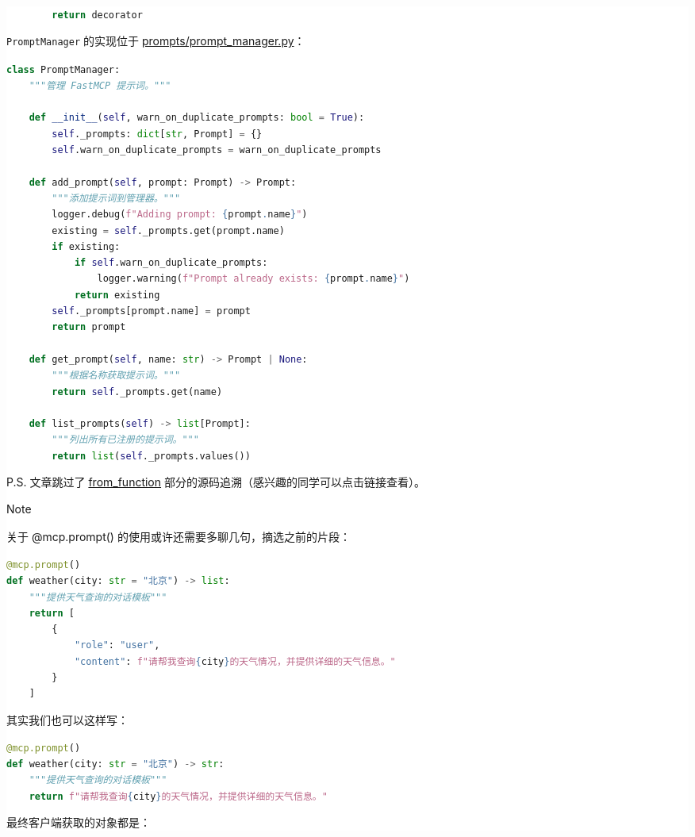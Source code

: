 ```python
        return decorator
```

`PromptManager` 的实现位于 [prompts/prompt_manager.py](https://github.com/modelcontextprotocol/python-sdk/blob/main/src/mcp/server/fastmcp/prompts/prompt_manager.py)：

```python
class PromptManager:
    """管理 FastMCP 提示词。"""
    
    def __init__(self, warn_on_duplicate_prompts: bool = True):
        self._prompts: dict[str, Prompt] = {}
        self.warn_on_duplicate_prompts = warn_on_duplicate_prompts
        
    def add_prompt(self, prompt: Prompt) -> Prompt:
        """添加提示词到管理器。"""
        logger.debug(f"Adding prompt: {prompt.name}")
        existing = self._prompts.get(prompt.name)
        if existing:
            if self.warn_on_duplicate_prompts:
                logger.warning(f"Prompt already exists: {prompt.name}")
            return existing
        self._prompts[prompt.name] = prompt
        return prompt

    def get_prompt(self, name: str) -> Prompt | None:
        """根据名称获取提示词。"""
        return self._prompts.get(name)

    def list_prompts(self) -> list[Prompt]:
        """列出所有已注册的提示词。"""
        return list(self._prompts.values())
```

P.S. 文章跳过了 [from_function](https://github.com/modelcontextprotocol/python-sdk/blob/959d4e39ae13e45d3059ec6d6ca82fb231039a91/src/mcp/server/fastmcp/prompts/base.py#L67) 部分的源码追溯（感兴趣的同学可以点击链接查看）。

> [!note]
>
> 关于 @mcp.prompt() 的使用或许还需要多聊几句，摘选之前的片段：
>
> ```python
> @mcp.prompt()
> def weather(city: str = "北京") -> list:
>     """提供天气查询的对话模板"""
>     return [
>         {
>             "role": "user",
>             "content": f"请帮我查询{city}的天气情况，并提供详细的天气信息。"
>         }
>     ]
> ```
>
> 其实我们也可以这样写：
>
> ```python
> @mcp.prompt()
> def weather(city: str = "北京") -> str:
>     """提供天气查询的对话模板"""
>     return f"请帮我查询{city}的天气情况，并提供详细的天气信息。"
> ```
>
> 最终客户端获取的对象都是：
>
> ```json